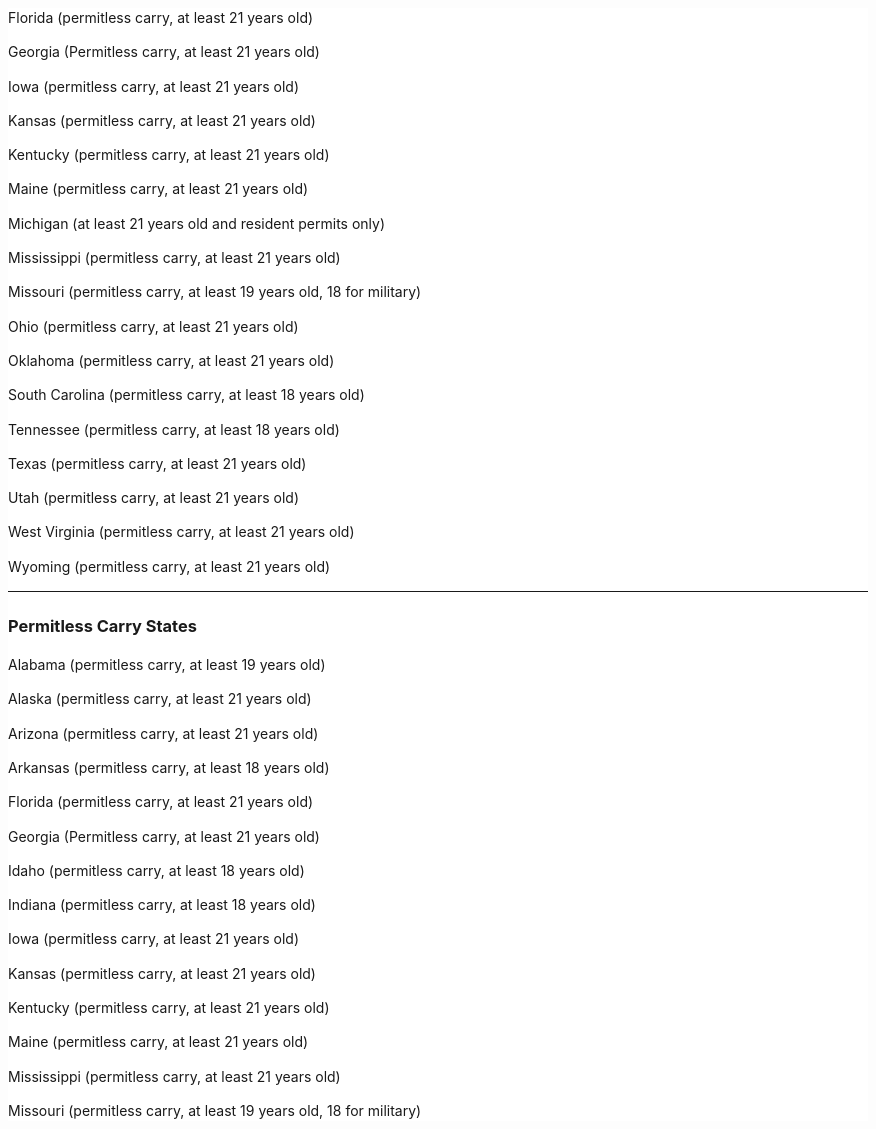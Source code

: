 Florida (permitless carry, at least 21 years old)

Georgia (Permitless carry, at least 21 years old)

Iowa (permitless carry, at least 21 years old)

Kansas (permitless carry, at least 21 years old)

Kentucky (permitless carry, at least 21 years old)

Maine (permitless carry, at least 21 years old)

Michigan (at least 21 years old and resident permits only)

Mississippi (permitless carry, at least 21 years old)

Missouri (permitless carry, at least 19 years old, 18 for military)

Ohio (permitless carry, at least 21 years old)

Oklahoma (permitless carry, at least 21 years old)

South Carolina (permitless carry, at least 18 years old)

Tennessee (permitless carry, at least 18 years old)

Texas (permitless carry, at least 21 years old)

Utah (permitless carry, at least 21 years old)

West Virginia (permitless carry, at least 21 years old)

Wyoming (permitless carry, at least 21 years old)

* * *

### Permitless Carry States

Alabama (permitless carry, at least 19 years old)

Alaska (permitless carry, at least 21 years old)

Arizona (permitless carry, at least 21 years old)

Arkansas (permitless carry, at least 18 years old)

Florida (permitless carry, at least 21 years old)

Georgia (Permitless carry, at least 21 years old)

Idaho (permitless carry, at least 18 years old)

Indiana (permitless carry, at least 18 years old)

Iowa (permitless carry, at least 21 years old)

Kansas (permitless carry, at least 21 years old)

Kentucky (permitless carry, at least 21 years old)

Maine (permitless carry, at least 21 years old)

Mississippi (permitless carry, at least 21 years old)

Missouri (permitless carry, at least 19 years old, 18 for military)
